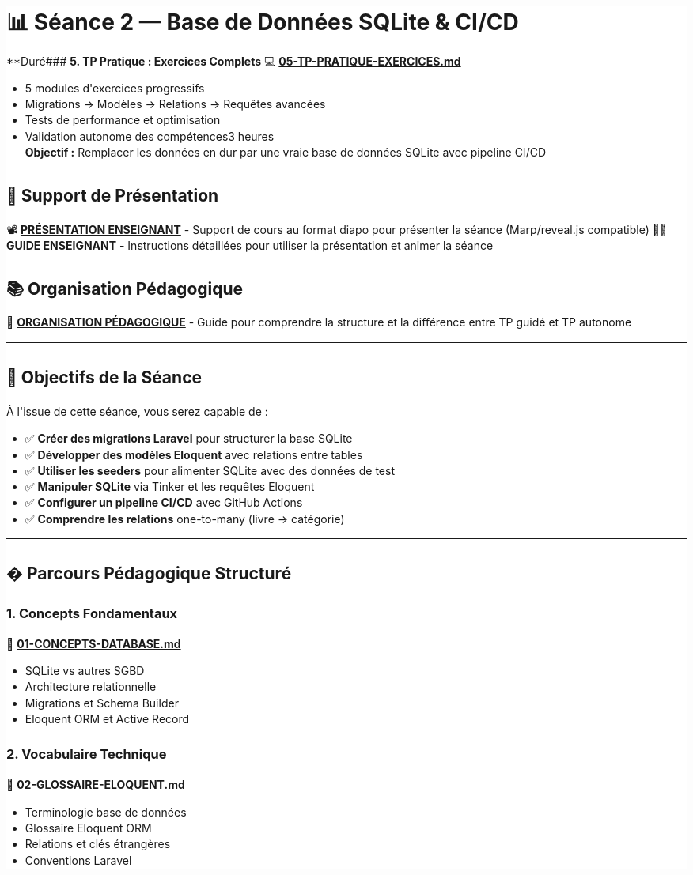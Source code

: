 # 📊 Séance 2 — Base de Données SQLite & CI/CD

**Duré### **5. TP Pratique : Exercices Complets**
💻 **[05-TP-PRATIQUE-EXERCICES.md](05-TP-PRATIQUE-EXERCICES.md)**
- 5 modules d'exercices progressifs
- Migrations → Modèles → Relations → Requêtes avancées
- Tests de performance et optimisation
- Validation autonome des compétences3 heures  
**Objectif :** Remplacer les données en dur par une vraie base de données SQLite avec pipeline CI/CD

## 🎤 Support de Présentation
📽️ **[PRÉSENTATION ENSEIGNANT](00-PRESENTATION-SEANCE-02.md)** - Support de cours au format diapo pour présenter la séance (Marp/reveal.js compatible)
👨‍🏫 **[GUIDE ENSEIGNANT](00-GUIDE-ENSEIGNANT.md)** - Instructions détaillées pour utiliser la présentation et animer la séance

## 📚 Organisation Pédagogique
📖 **[ORGANISATION PÉDAGOGIQUE](00-ORGANISATION-PEDAGOGIQUE.md)** - Guide pour comprendre la structure et la différence entre TP guidé et TP autonome

---

## 🎯 Objectifs de la Séance

À l'issue de cette séance, vous serez capable de :

- ✅ **Créer des migrations Laravel** pour structurer la base SQLite
- ✅ **Développer des modèles Eloquent** avec relations entre tables  
- ✅ **Utiliser les seeders** pour alimenter SQLite avec des données de test
- ✅ **Manipuler SQLite** via Tinker et les requêtes Eloquent
- ✅ **Configurer un pipeline CI/CD** avec GitHub Actions
- ✅ **Comprendre les relations** one-to-many (livre → catégorie)

---

## � Parcours Pédagogique Structuré

### **1. Concepts Fondamentaux**
📖 **[01-CONCEPTS-DATABASE.md](01-CONCEPTS-DATABASE.md)**
- SQLite vs autres SGBD
- Architecture relationnelle  
- Migrations et Schema Builder
- Eloquent ORM et Active Record

### **2. Vocabulaire Technique**
📝 **[02-GLOSSAIRE-ELOQUENT.md](02-GLOSSAIRE-ELOQUENT.md)**
- Terminologie base de données
- Glossaire Eloquent ORM
- Relations et clés étrangères
- Conventions Laravel
